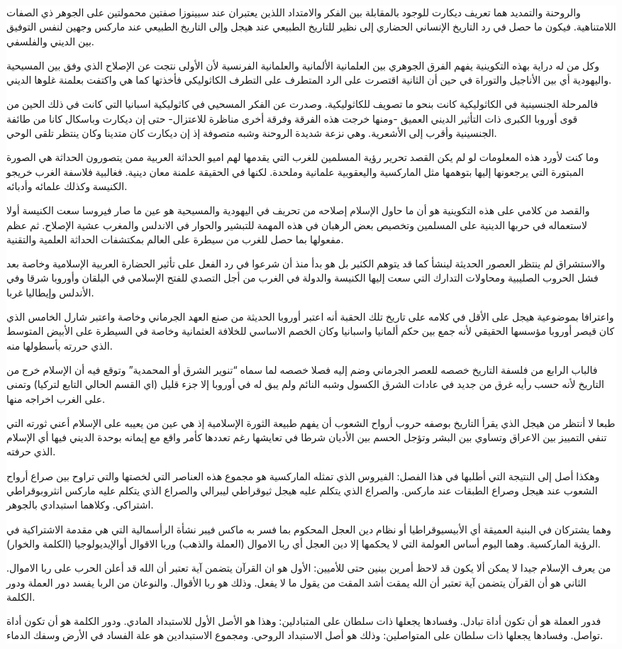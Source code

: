 والروحنة والتمديد هما تعريف ديكارت للوجود بالمقابلة بين الفكر والامتداد اللذين يعتبران عند سبينوزا صفتين محمولتين على الجوهر ذي الصفات اللامتناهية. فيكون ما حصل في رد التاريخ الإنساني الحضاري إلى نظير للتاريخ الطبيعي عند هيجل وإلى التاريخ الطبيعي عند ماركس وجهين لنفس التوفيق بين الديني والفلسفي.

وكل من له دراية بهذه التكوينية يفهم الفرق الجوهري بين العلمانية الألمانية والعلمانية الفرنسية لأن الأولى نتجت عن الإصلاح الذي وفق بين المسيحية واليهودية أي بين الأناجيل والتوراة في حين أن الثانية اقتصرت على الرد المتطرف على التطرف الكاثوليكي فأخذتها كما هي واكتفت بعلمنة غلوها الديني.

فالمرحلة الجنسينية في الكاثوليكية كانت بنحو ما تصويف للكاثوليكية. وصدرت عن الفكر المسحيي في كاثوليكية اسبانيا التي كانت في ذلك الحين من قوى أوروبا الكبرى ذات التأثير الديني العميق -ومنها خرجت هذه الفرقة وفرقة أخرى مناظرة للاعتزال- حتى إن ديكارت وباسكال كانا من طائفة الجنسينية وأقرب إلى الأشعرية. وهي نزعة شديدة الروحنة وشبه متصوفة إذ إن ديكارت كان متدينا وكان ينتظر تلقى الوحي.

وما كنت لأورد هذه المعلومات لو لم يكن القصد تحرير رؤية المسلمين للغرب التي يقدمها لهم اميو الحداثة العربية ممن يتصورون الحداثة هي الصورة المبتورة التي يرجعونها إليها بتوهمها مثل الماركسية واليعقوبية علمانية وملحدة. لكنها في الحقيقة علمنة معان دينية. فغالبية فلاسفة الغرب خريجو الكنيسة وكذلك علمائه وأدبائه.

والقصد من كلامي على هذه التكوينية هو أن ما حاول الإسلام إصلاحه من تحريف في اليهودية والمسيحية هو عين ما صار فيروسا سعت الكنيسة أولا لاستعماله في حربها الدينية على المسلمين وتخصيص بعض الرهبان في هذه المهمة للتبشير والحوار في الاندلس والمغرب عشية الإصلاح. ثم عظم مفعولها بما حصل للغرب من سيطرة على العالم بمكتشفات الحداثة العلمية والتقنية.

والاستشراق لم ينتظر العصور الحديثة لينشأ كما قد يتوهم الكثير بل هو بدأ منذ أن شرعوا في رد الفعل على تأثير الحضارة العربية الإسلامية وخاصة بعد فشل الحروب الصليبية ومحاولات التدارك التي سعت إليها الكنيسة والدولة في الغرب من أجل التصدي للفتح الإسلامي في البلقان وأوروبا شرقا وفي الأندلس وإيطاليا غربا.

واعترافا بموضوعية هيجل على الأقل في كلامه على تاريخ تلك الحقبة أنه اعتبر أوروبا الحديثة من صنع العهد الجرماني وخاصة واعتبر شارل الخامس الذي كان قيصر أوروبا مؤسسها الحقيقي لأنه جمع بين حكم ألمانيا واسبانيا وكان الخصم الاساسي للخلافة العثمانية وخاصة في السيطرة على الأبيض المتوسط الذي حررته بأسطولها منه.

فالباب الرابع من فلسفة التاريخ خصصه للعصر الجرماني وضم إليه فصلا خصصه لما سماه “تنوير الشرق أو المحمدية” وتوقع فيه أن الإسلام خرج من التاريخ لأنه حسب رأيه غرق من جديد في عادات الشرق الكسول وشبه النائم ولم يبق له في أوروبا إلا جزء قليل (اي القسم الحالي التابع لتركيا) وتمنى على الغرب اخراجه منها.

طبعا لا أنتظر من هيجل الذي يقرأ التاريخ بوصفه حروب أرواح الشعوب أن يفهم طبيعة الثورة الإسلامية إذ هي عين من يعيبه على الإسلام أعني ثورته التي تنفي التمييز بين الاعراق وتساوي بين البشر وتؤجل الحسم بين الأديان شرطا في تعايشها رغم تعددها كأمر واقع مع إيمانه بوحدة الديني فيها أي الإسلام الذي حرفته.

وهكذا أصل إلى النتيجة التي أطلبها في هذا الفصل: الفيروس الذي تمثله الماركسية هو مجموع هذه العناصر التي لخصتها والتي تراوح بين صراع أرواح الشعوب عند هيجل وصراع الطبقات عند ماركس. والصراع الذي يتكلم عليه هيجل ثيوقراطي ليبرالي والصراع الذي يتكلم عليه ماركس انثروبوقراطي اشتراكي. وكلاهما استبدادي بالجوهر.

وهما يشتركان في البنية العميقة أي الأبيسيوقراطيا أو نظام دين العجل المحكوم بما فسر به ماكس فيبر نشأة الرأسمالية التي هي مقدمة الاشتراكية في الرؤية الماركسية. وهما اليوم أساس العولمة التي لا يحكمها إلا دين العجل أي ربا الاموال (العملة والذهب) وربا الاقوال أوالإيديولوجيا (الكلمة والخوار).

من يعرف الإسلام جيدا لا يمكن ألا يكون قد لاحظ أمرين بينين حتى للأميين: الأول هو ان القرآن يتضمن آية تعتبر أن الله قد أعلن الحرب على ربا الاموال. الثاني هو أن القرآن يتضمن آية تعتبر أن الله يمقت أشد المقت من يقول ما لا يفعل. وذلك هو ربا الأقوال. والنوعان من الربا يفسد دور العملة ودور الكلمة.

فدور العملة هو أن تكون أداة تبادل. وفسادها يجعلها ذات سلطان على المتبادلين: وهذا هو الأصل الأول للاستبداد المادي. ودور الكلمة هو أن تكون أداة تواصل. وفسادها يجعلها ذات سلطان على المتواصلين: وذلك هو أصل الاستبداد الروحي. ومجموع الاستبدادين هو علة الفساد في الأرض وسفك الدماء.
